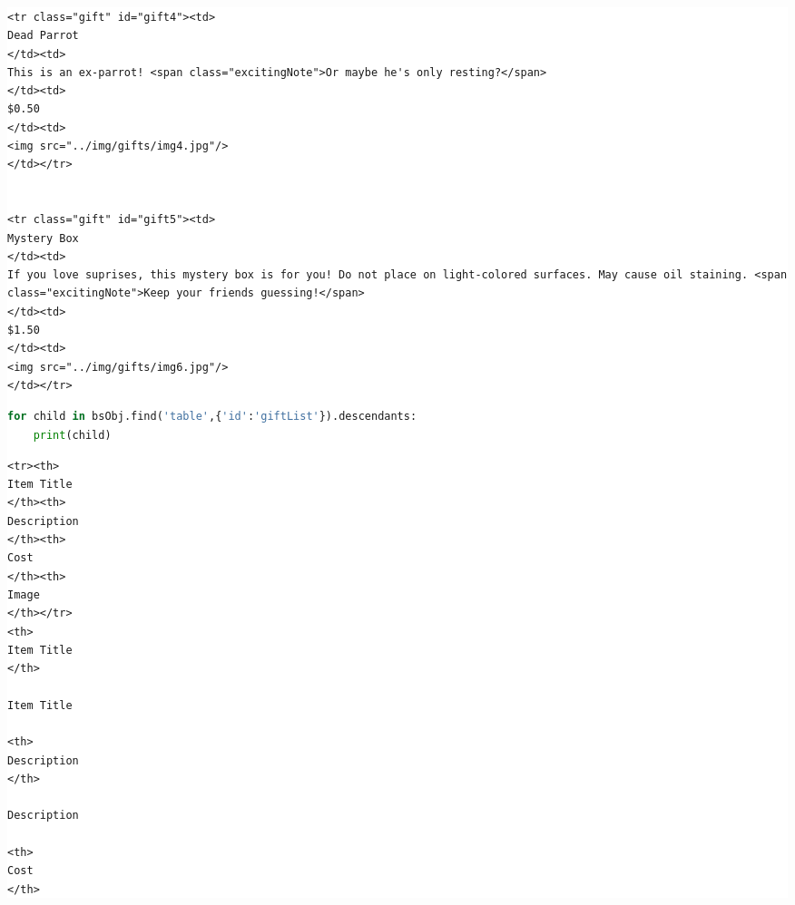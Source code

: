     
    <tr class="gift" id="gift4"><td>
    Dead Parrot
    </td><td>
    This is an ex-parrot! <span class="excitingNote">Or maybe he's only resting?</span>
    </td><td>
    $0.50
    </td><td>
    <img src="../img/gifts/img4.jpg"/>
    </td></tr>
    
    
    <tr class="gift" id="gift5"><td>
    Mystery Box
    </td><td>
    If you love suprises, this mystery box is for you! Do not place on light-colored surfaces. May cause oil staining. <span class="excitingNote">Keep your friends guessing!</span>
    </td><td>
    $1.50
    </td><td>
    <img src="../img/gifts/img6.jpg"/>
    </td></tr>
    
    



```python
for child in bsObj.find('table',{'id':'giftList'}).descendants:
    print(child)
```

    
    
    <tr><th>
    Item Title
    </th><th>
    Description
    </th><th>
    Cost
    </th><th>
    Image
    </th></tr>
    <th>
    Item Title
    </th>
    
    Item Title
    
    <th>
    Description
    </th>
    
    Description
    
    <th>
    Cost
    </th>
    